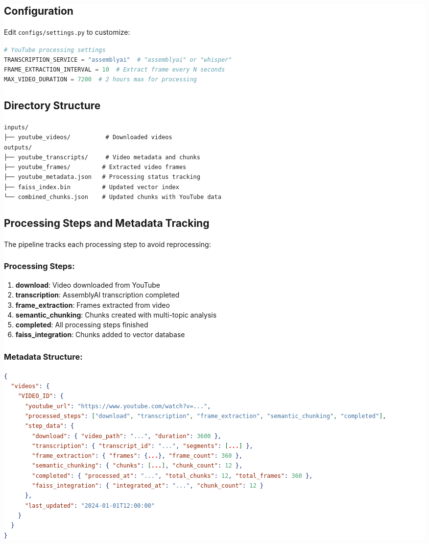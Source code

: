 ## Configuration

Edit `configs/settings.py` to customize:

```python
# YouTube processing settings
TRANSCRIPTION_SERVICE = "assemblyai"  # "assemblyai" or "whisper"
FRAME_EXTRACTION_INTERVAL = 10  # Extract frame every N seconds
MAX_VIDEO_DURATION = 7200  # 2 hours max for processing
```

## Directory Structure

```
inputs/
├── youtube_videos/          # Downloaded videos
outputs/
├── youtube_transcripts/     # Video metadata and chunks
├── youtube_frames/         # Extracted video frames
├── youtube_metadata.json   # Processing status tracking
├── faiss_index.bin         # Updated vector index
└── combined_chunks.json    # Updated chunks with YouTube data
```

## Processing Steps and Metadata Tracking

The pipeline tracks each processing step to avoid reprocessing:

### Processing Steps:
1. **download**: Video downloaded from YouTube
2. **transcription**: AssemblyAI transcription completed
3. **frame_extraction**: Frames extracted from video
4. **semantic_chunking**: Chunks created with multi-topic analysis
5. **completed**: All processing steps finished
6. **faiss_integration**: Chunks added to vector database

### Metadata Structure:
```json
{
  "videos": {
    "VIDEO_ID": {
      "youtube_url": "https://www.youtube.com/watch?v=...",
      "processed_steps": ["download", "transcription", "frame_extraction", "semantic_chunking", "completed"],
      "step_data": {
        "download": { "video_path": "...", "duration": 3600 },
        "transcription": { "transcript_id": "...", "segments": [...] },
        "frame_extraction": { "frames": {...}, "frame_count": 360 },
        "semantic_chunking": { "chunks": [...], "chunk_count": 12 },
        "completed": { "processed_at": "...", "total_chunks": 12, "total_frames": 360 },
        "faiss_integration": { "integrated_at": "...", "chunk_count": 12 }
      },
      "last_updated": "2024-01-01T12:00:00"
    }
  }
}
```

